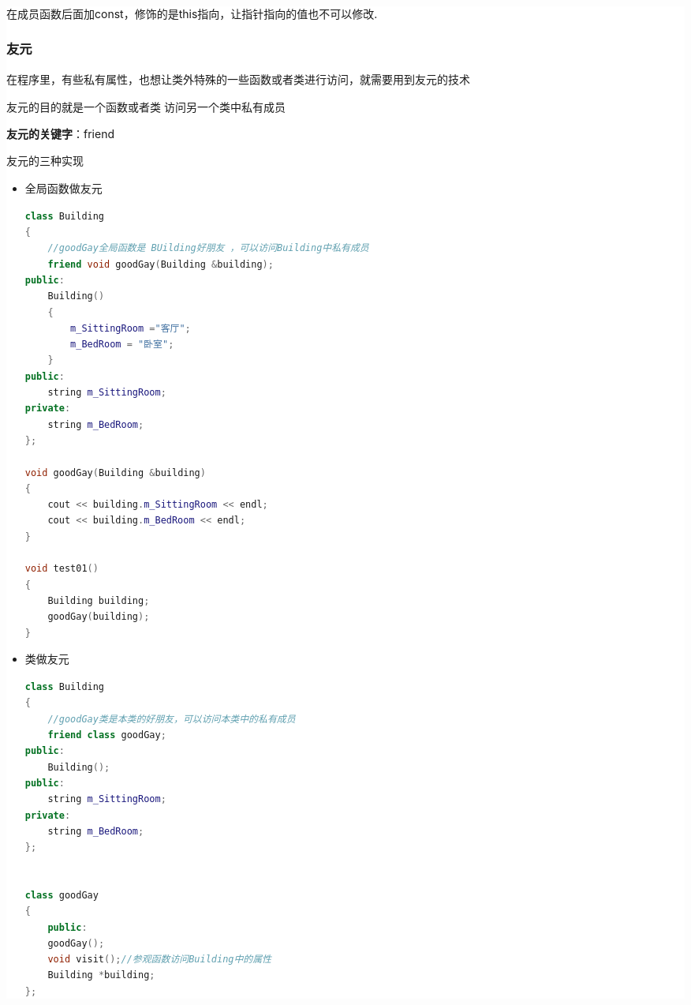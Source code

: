 在成员函数后面加const，修饰的是this指向，让指针指向的值也不可以修改.

### 友元

在程序里，有些私有属性，也想让类外特殊的一些函数或者类进行访问，就需要用到友元的技术	

友元的目的就是一个函数或者类 访问另一个类中私有成员

**友元的关键字**：friend

友元的三种实现 

* 全局函数做友元

  ```c++
  class Building
  {
      //goodGay全局函数是 BUilding好朋友 ，可以访问Building中私有成员
      friend void goodGay(Building &building);
  public:
      Building()
      {
          m_SittingRoom ="客厅";
          m_BedRoom = "卧室";
      }
  public:
      string m_SittingRoom;
  private:
      string m_BedRoom;
  };
  
  void goodGay(Building &building)
  {
      cout << building.m_SittingRoom << endl;
      cout << building.m_BedRoom << endl;
  }
  
  void test01()
  {
      Building building;
      goodGay(building);
  }	
  ```

* 类做友元

  ```c++
  class Building
  {
      //goodGay类是本类的好朋友，可以访问本类中的私有成员
      friend class goodGay;
  public:
      Building();
  public:
      string m_SittingRoom;
  private:
      string m_BedRoom;
  };
  
  
  class goodGay
  {
      public:
      goodGay();
      void visit();//参观函数访问Building中的属性
      Building *building;
  };
  ```